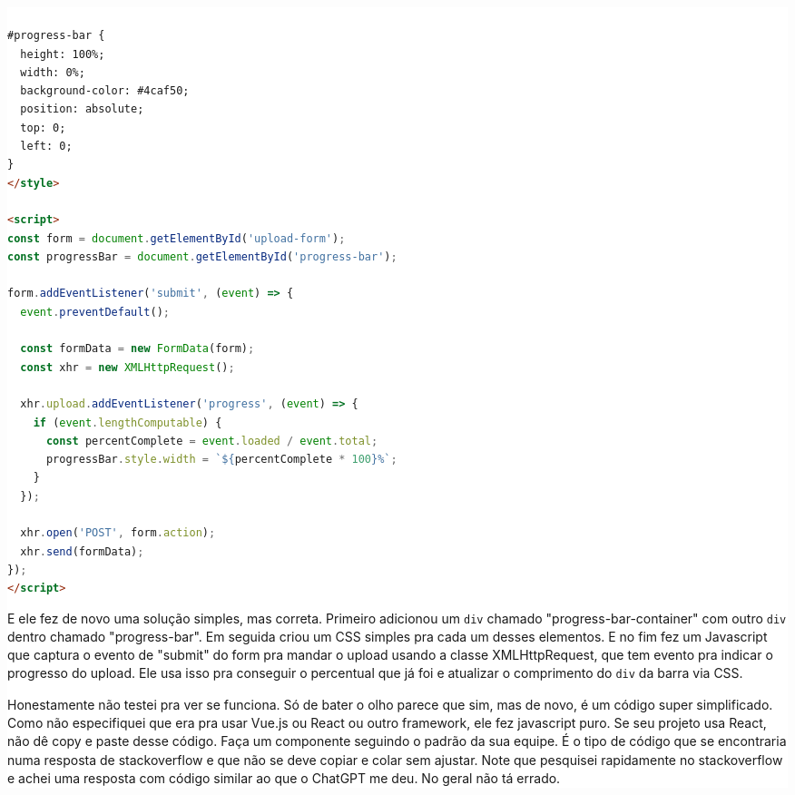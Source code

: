 ```html

#progress-bar {
  height: 100%;
  width: 0%;
  background-color: #4caf50;
  position: absolute;
  top: 0;
  left: 0;
}
</style>

<script>
const form = document.getElementById('upload-form');
const progressBar = document.getElementById('progress-bar');

form.addEventListener('submit', (event) => {
  event.preventDefault();

  const formData = new FormData(form);
  const xhr = new XMLHttpRequest();

  xhr.upload.addEventListener('progress', (event) => {
    if (event.lengthComputable) {
      const percentComplete = event.loaded / event.total;
      progressBar.style.width = `${percentComplete * 100}%`;
    }
  });

  xhr.open('POST', form.action);
  xhr.send(formData);
});
</script>

```



E ele fez de novo uma solução simples, mas correta. Primeiro adicionou um `div` chamado "progress-bar-container" com outro `div` dentro chamado "progress-bar".  Em seguida criou um CSS simples pra cada um desses elementos. E no fim fez um Javascript que captura o evento de "submit" do form pra mandar o upload usando a classe XMLHttpRequest, que tem evento pra indicar o progresso do upload. Ele usa isso pra conseguir o percentual que já foi e atualizar o comprimento do `div`  da barra via CSS.






Honestamente não testei pra ver se funciona. Só de bater o olho parece que sim, mas de novo, é um código super simplificado. Como  não especifiquei que era pra usar Vue.js ou React ou outro framework, ele fez javascript puro. Se seu projeto usa React, não dê copy e paste desse código. Faça um componente seguindo o padrão da sua equipe. É o tipo de código que se encontraria numa resposta de stackoverflow e que não se deve copiar e colar sem ajustar. Note que pesquisei rapidamente no stackoverflow e achei uma resposta com código similar ao que o ChatGPT me deu. No geral não tá errado.
